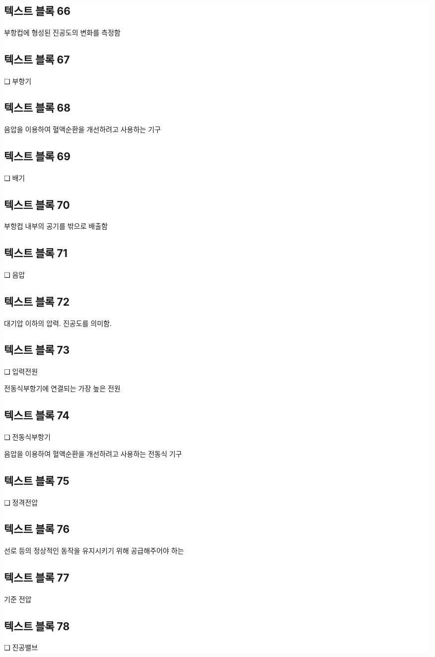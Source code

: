 ## 텍스트 블록 66
부항컵에 형성된 진공도의 변화를 측정함

## 텍스트 블록 67
❑ 부항기

## 텍스트 블록 68
음압을 이용하여 혈액순환을 개선하려고 사용하는 기구

## 텍스트 블록 69
❑ 배기

## 텍스트 블록 70
부항컵 내부의 공기를 밖으로 배출함

## 텍스트 블록 71
❑ 음압

## 텍스트 블록 72
대기압 이하의 압력. 진공도를 의미함.

## 텍스트 블록 73
❑ 입력전원

전동식부항기에 연결되는 가장 높은 전원

## 텍스트 블록 74
❑ 전동식부항기

음압을 이용하여 혈액순환을 개선하려고 사용하는 전동식 기구

## 텍스트 블록 75
❑ 정격전압

## 텍스트 블록 76
선로 등의 정상적인 동작을 유지시키기 위해 공급해주어야 하는

## 텍스트 블록 77
기준 전압

## 텍스트 블록 78
❑ 진공밸브
